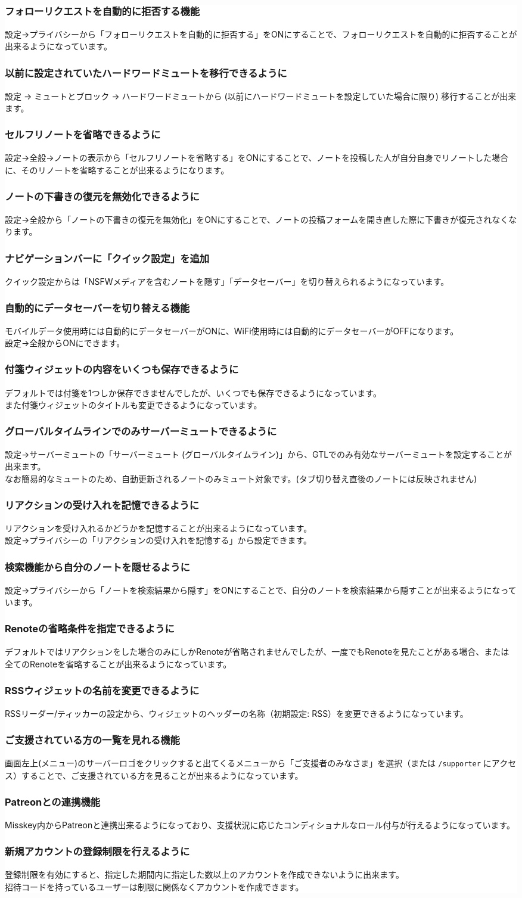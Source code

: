 ### フォローリクエストを自動的に拒否する機能
設定→プライバシーから「フォローリクエストを自動的に拒否する」をONにすることで、フォローリクエストを自動的に拒否することが出来るようになっています。  

### 以前に設定されていたハードワードミュートを移行できるように
設定 -> ミュートとブロック -> ハードワードミュートから (以前にハードワードミュートを設定していた場合に限り) 移行することが出来ます。

### セルフリノートを省略できるように
設定→全般→ノートの表示から「セルフリノートを省略する」をONにすることで、ノートを投稿した人が自分自身でリノートした場合に、そのリノートを省略することが出来るようになります。  

### ノートの下書きの復元を無効化できるように
設定→全般から「ノートの下書きの復元を無効化」をONにすることで、ノートの投稿フォームを開き直した際に下書きが復元されなくなります。

### ナビゲーションバーに「クイック設定」を追加
クイック設定からは「NSFWメディアを含むノートを隠す」「データセーバー」を切り替えられるようになっています。  

### 自動的にデータセーバーを切り替える機能
モバイルデータ使用時には自動的にデータセーバーがONに、WiFi使用時には自動的にデータセーバーがOFFになります。  
設定→全般からONにできます。

### 付箋ウィジェットの内容をいくつも保存できるように
デフォルトでは付箋を1つしか保存できませんでしたが、いくつでも保存できるようになっています。  
また付箋ウィジェットのタイトルも変更できるようになっています。  

### グローバルタイムラインでのみサーバーミュートできるように
設定→サーバーミュートの「サーバーミュート (グローバルタイムライン)」から、GTLでのみ有効なサーバーミュートを設定することが出来ます。  
なお簡易的なミュートのため、自動更新されるノートのみミュート対象です。(タブ切り替え直後のノートには反映されません)

### リアクションの受け入れを記憶できるように
リアクションを受け入れるかどうかを記憶することが出来るようになっています。  
設定→プライバシーの「リアクションの受け入れを記憶する」から設定できます。  

### 検索機能から自分のノートを隠せるように
設定→プライバシーから「ノートを検索結果から隠す」をONにすることで、自分のノートを検索結果から隠すことが出来るようになっています。

### Renoteの省略条件を指定できるように
デフォルトではリアクションをした場合のみにしかRenoteが省略されませんでしたが、一度でもRenoteを見たことがある場合、または全てのRenoteを省略することが出来るようになっています。

### RSSウィジェットの名前を変更できるように
RSSリーダー/ティッカーの設定から、ウィジェットのヘッダーの名称（初期設定: RSS）を変更できるようになっています。

### ご支援されている方の一覧を見れる機能
画面左上(メニュー)のサーバーロゴをクリックすると出てくるメニューから「ご支援者のみなさま」を選択（または `/supporter` にアクセス）することで、ご支援されている方を見ることが出来るようになっています。  

### Patreonとの連携機能
Misskey内からPatreonと連携出来るようになっており、支援状況に応じたコンディショナルなロール付与が行えるようになっています。  

### 新規アカウントの登録制限を行えるように
登録制限を有効にすると、指定した期間内に指定した数以上のアカウントを作成できないように出来ます。  
招待コードを持っているユーザーは制限に関係なくアカウントを作成できます。  
